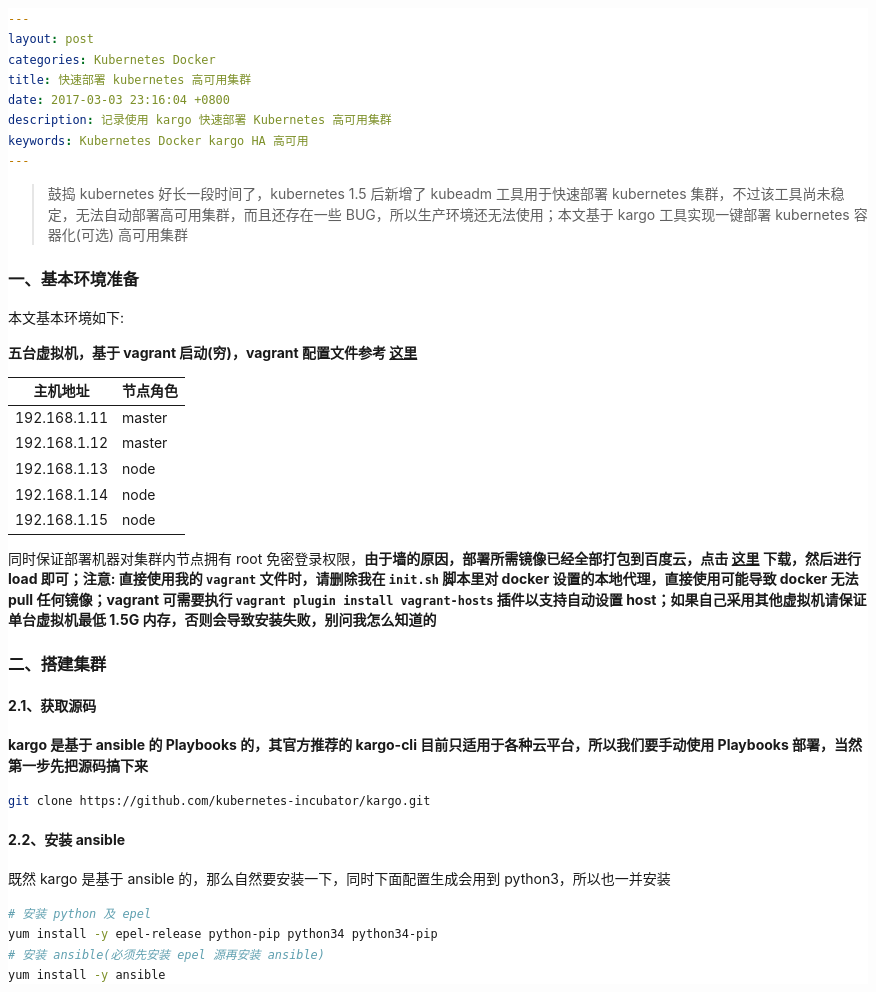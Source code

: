 ```yaml
---
layout: post
categories: Kubernetes Docker
title: 快速部署 kubernetes 高可用集群
date: 2017-03-03 23:16:04 +0800
description: 记录使用 kargo 快速部署 Kubernetes 高可用集群
keywords: Kubernetes Docker kargo HA 高可用
---
```


> 鼓捣 kubernetes 好长一段时间了，kubernetes 1.5 后新增了 kubeadm 工具用于快速部署 kubernetes 集群，不过该工具尚未稳定，无法自动部署高可用集群，而且还存在一些 BUG，所以生产环境还无法使用；本文基于 kargo 工具实现一键部署 kubernetes 容器化(可选) 高可用集群

### 一、基本环境准备

本文基本环境如下:

**五台虚拟机，基于 vagrant 启动(穷)，vagrant 配置文件参考 [这里](https://github.com/mritd/config/tree/master/vagrant)**

|主机地址|节点角色|
|--------|--------|
|192.168.1.11|master|
|192.168.1.12|master|
|192.168.1.13|node|
|192.168.1.14|node|
|192.168.1.15|node|

同时保证部署机器对集群内节点拥有 root 免密登录权限，**由于墙的原因，部署所需镜像已经全部打包到百度云，点击 [这里](https://pan.baidu.com/s/1jHMvMn0) 下载，然后进行 load 即可；注意: 直接使用我的 `vagrant` 文件时，请删除我在 `init.sh` 脚本里对 docker 设置的本地代理，直接使用可能导致 docker 无法 pull 任何镜像；vagrant 可需要执行 `vagrant plugin install vagrant-hosts` 插件以支持自动设置 host；如果自己采用其他虚拟机请保证单台虚拟机最低 1.5G 内存，否则会导致安装失败，别问我怎么知道的**

### 二、搭建集群

#### 2.1、获取源码

**kargo 是基于 ansible 的 Playbooks 的，其官方推荐的 kargo-cli 目前只适用于各种云平台，所以我们要手动使用 Playbooks 部署，当然第一步先把源码搞下来**

``` sh
git clone https://github.com/kubernetes-incubator/kargo.git
```

#### 2.2、安装 ansible

既然 kargo 是基于 ansible 的，那么自然要安装一下，同时下面配置生成会用到 python3，所以也一并安装

``` sh
# 安装 python 及 epel
yum install -y epel-release python-pip python34 python34-pip
# 安装 ansible(必须先安装 epel 源再安装 ansible)
yum install -y ansible
```
